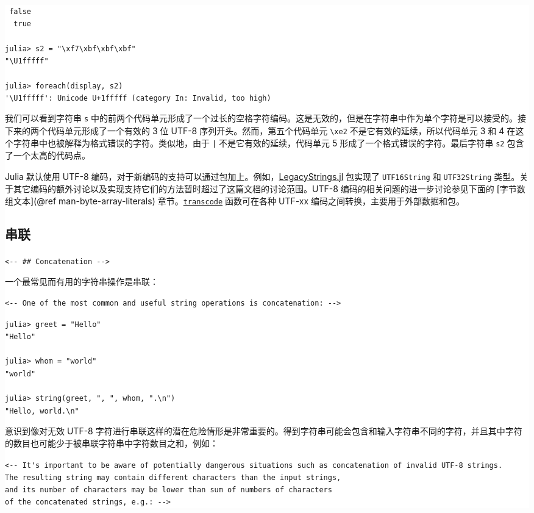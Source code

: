 ```julia-repl
 false
  true

julia> s2 = "\xf7\xbf\xbf\xbf"
"\U1fffff"

julia> foreach(display, s2)
'\U1fffff': Unicode U+1fffff (category In: Invalid, too high)
```

我们可以看到字符串 `s` 中的前两个代码单元形成了一个过长的空格字符编码。这是无效的，但是在字符串中作为单个字符是可以接受的。接下来的两个代码单元形成了一个有效的 3 位 UTF-8 序列开头。然而，第五个代码单元 `\xe2` 不是它有效的延续，所以代码单元 3 和 4 在这个字符串中也被解释为格式错误的字符。类似地，由于 `|` 不是它有效的延续，代码单元 5 形成了一个格式错误的字符。最后字符串 `s2` 包含了一个太高的代码点。

```@raw html

```

Julia 默认使用 UTF-8 编码，对于新编码的支持可以通过包加上。例如，[LegacyStrings.jl](https://github.com/JuliaArchive/LegacyStrings.jl) 包实现了 `UTF16String` 和 `UTF32String` 类型。关于其它编码的额外讨论以及实现支持它们的方法暂时超过了这篇文档的讨论范围。UTF-8 编码的相关问题的进一步讨论参见下面的 [字节数组文本](@ref man-byte-array-literals) 章节。[`transcode`](@ref) 函数可在各种 UTF-xx 编码之间转换，主要用于外部数据和包。

```@raw html

```

## 串联

```@raw html
<-- ## Concatenation -->
```

一个最常见而有用的字符串操作是串联：

```@raw html
<-- One of the most common and useful string operations is concatenation: -->
```

```jldoctest stringconcat
julia> greet = "Hello"
"Hello"

julia> whom = "world"
"world"

julia> string(greet, ", ", whom, ".\n")
"Hello, world.\n"
```

意识到像对无效 UTF-8 字符进行串联这样的潜在危险情形是非常重要的。得到字符串可能会包含和输入字符串不同的字符，并且其中字符的数目也可能少于被串联字符串中字符数目之和，例如：

```@raw html
<-- It's important to be aware of potentially dangerous situations such as concatenation of invalid UTF-8 strings.
The resulting string may contain different characters than the input strings,
and its number of characters may be lower than sum of numbers of characters
of the concatenated strings, e.g.: -->
```

